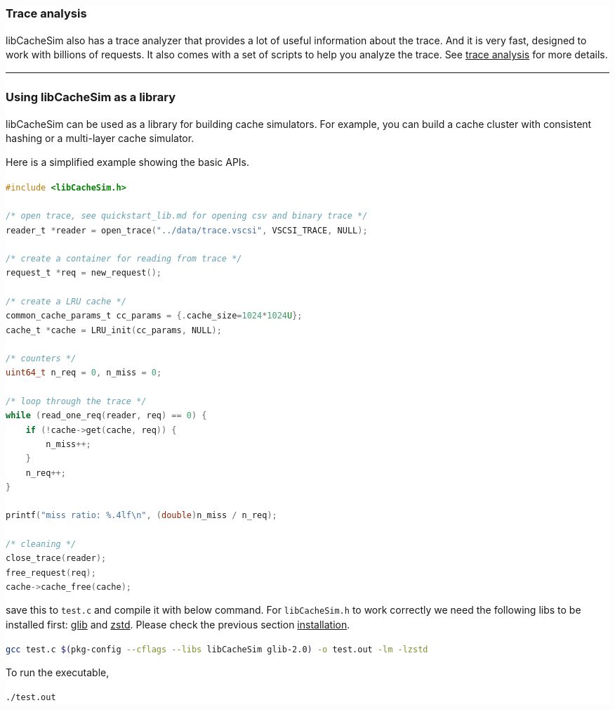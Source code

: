 
<a name="trace-analysis"></a>
### Trace analysis
libCacheSim also has a trace analyzer that provides a lot of useful information about the trace. 
And it is very fast, designed to work with billions of requests. 
It also comes with a set of scripts to help you analyze the trace. 
See [trace analysis](/doc/quickstart_traceAnalyzer.md) for more details.




---

<a name="using-libcachesim-as-a-library"></a>
### Using libCacheSim as a library 
libCacheSim can be used as a library for building cache simulators. 
For example, you can build a cache cluster with consistent hashing or a multi-layer cache simulator.

Here is a simplified example showing the basic APIs. 
```c 
#include <libCacheSim.h>

/* open trace, see quickstart_lib.md for opening csv and binary trace */
reader_t *reader = open_trace("../data/trace.vscsi", VSCSI_TRACE, NULL);

/* create a container for reading from trace */
request_t *req = new_request();

/* create a LRU cache */
common_cache_params_t cc_params = {.cache_size=1024*1024U}; 
cache_t *cache = LRU_init(cc_params, NULL); 

/* counters */
uint64_t n_req = 0, n_miss = 0;

/* loop through the trace */
while (read_one_req(reader, req) == 0) {
    if (!cache->get(cache, req)) {
        n_miss++;
    }
    n_req++;
}

printf("miss ratio: %.4lf\n", (double)n_miss / n_req);

/* cleaning */
close_trace(reader);
free_request(req);
cache->cache_free(cache);
```

save this to `test.c` and compile it with below command. For `libCacheSim.h` to work correctly we need the following libs to be installed first: [glib](https://developer.gnome.org/glib/) and [zstd](https://github.com/facebook/zstd). Please check the previous section [installation](#install-dependency).
```bash
gcc test.c $(pkg-config --cflags --libs libCacheSim glib-2.0) -o test.out -lm -lzstd
```
To run the executable,
```bash
./test.out
```

